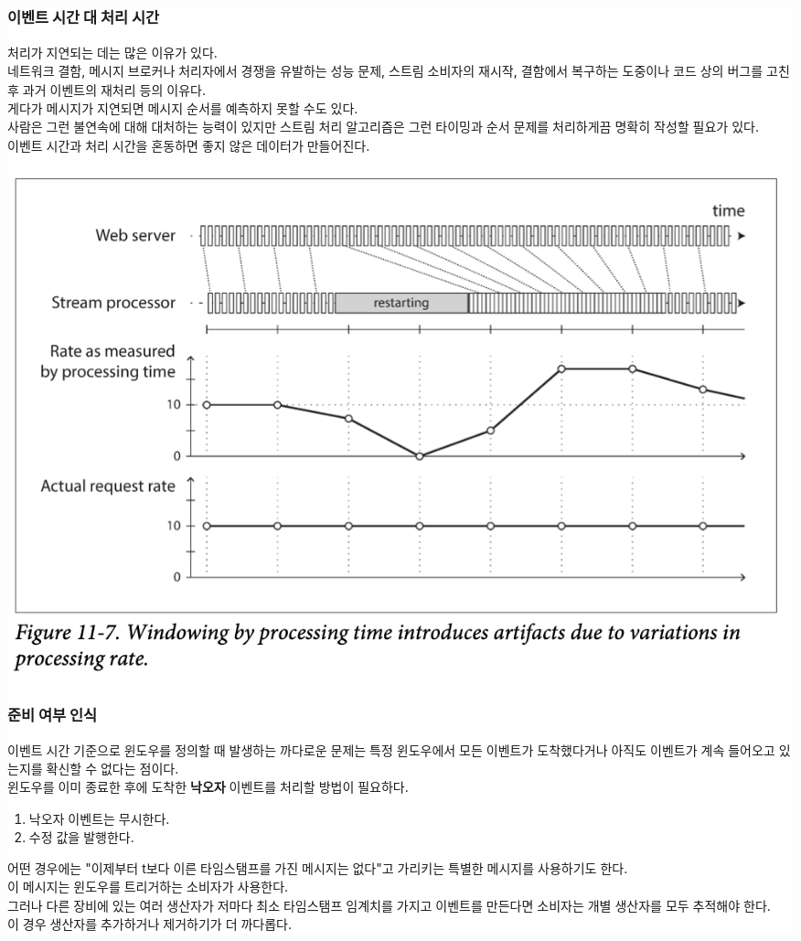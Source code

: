 ### 이벤트 시간 대 처리 시간

처리가 지연되는 데는 많은 이유가 있다.<br>
네트워크 결함, 메시지 브로커나 처리자에서 경쟁을 유발하는 성능 문제, 스트림 소비자의 재시작, 결함에서 복구하는 도중이나 코드 상의 버그를 고친 후 과거 이벤트의 재처리 등의 이유다.<br>
게다가 메시지가 지연되면 메시지 순서를 예측하지 못할 수도 있다.<br>
사람은 그런 불연속에 대해 대처하는 능력이 있지만 스트림 처리 알고리즘은 그런 타이밍과 순서 문제를 처리하게끔 명확히 작성할 필요가 있다.<br>
이벤트 시간과 처리 시간을 혼동하면 좋지 않은 데이터가 만들어진다.

![11.7](images/11.7.png)

### 준비 여부 인식

이벤트 시간 기준으로 윈도우를 정의할 때 발생하는 까다로운 문제는 특정 윈도우에서 모든 이벤트가 도착했다거나 아직도 이벤트가 계속 들어오고 있는지를 확신할 수 없다는 점이다.<br>
윈도우를 이미 종료한 후에 도착한 **낙오자** 이벤트를 처리할 방법이 필요하다.
1. 낙오자 이벤트는 무시한다.
2. 수정 값을 발행한다.

어떤 경우에는 "이제부터 t보다 이른 타임스탬프를 가진 메시지는 없다"고 가리키는 특별한 메시지를 사용하기도 한다.<br>
이 메시지는 윈도우를 트리거하는 소비자가 사용한다.<br>
그러나 다른 장비에 있는 여러 생산자가 저마다 최소 타임스탬프 임계치를 가지고 이벤트를 만든다면 소비자는 개별 생산자를 모두 추적해야 한다.<br>
이 경우 생산자를 추가하거나 제거하기가 더 까다롭다.
